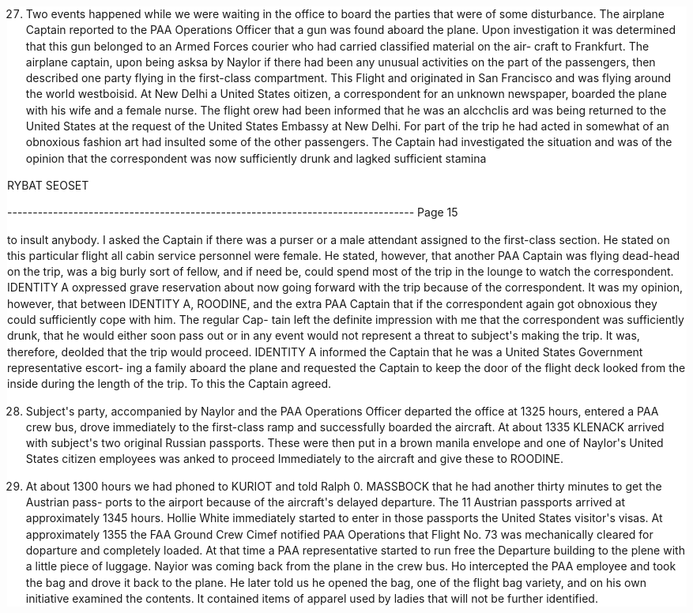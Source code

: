 27. Two events happened while we were waiting in the office to board the parties that were of some disturbance. The airplane Captain reported to the PAA Operations Officer that a gun was found aboard the plane. Upon investigation it was determined that this gun belonged to an Armed Forces courier who had carried classified material on the air- craft to Frankfurt. The airplane captain, upon being asksa by Naylor if there had been any unusual activities on the part of the passengers, then described one party flying in the first-class compartment. This Flight and originated in San Francisco and was flying around the world westboisid. At New Delhi a United States oitizen, a correspondent for an unknown newspaper, boarded the plane with his wife and a female nurse. The flight orew had been informed that he was an alcchclis ard was being returned to the United States at the request of the United States Embassy at New Delhi. For part of the trip he had acted in somewhat of an obnoxious fashion art had insulted some of the other passengers. The Captain had investigated the situation and was of the opinion that the correspondent was now sufficiently drunk and lagked sufficient stamina

RYBAT
SEOSET


-------------------------------------------------------------------------------- Page 15

to insult anybody. I asked the Captain if there was a purser or a
male attendant assigned to the first-class section. He stated on this
particular flight all cabin service personnel were female. He stated,
however, that another PAA Captain was flying dead-head on the trip, was
a big burly sort of fellow, and if need be, could spend most of the
trip in the lounge to watch the correspondent. IDENTITY A oxpressed
grave reservation about now going forward with the trip because of the
correspondent. It was my opinion, however, that between IDENTITY A,
ROODINE, and the extra PAA Captain that if the correspondent again
got obnoxious they could sufficiently cope with him. The regular Cap-
tain left the definite impression with me that the correspondent was
sufficiently drunk, that he would either soon pass out or in any event
would not represent a threat to subject's making the trip. It was,
therefore, deoIded that the trip would proceed. IDENTITY A informed
the Captain that he was a United States Government representative escort-
ing a family aboard the plane and requested the Captain to keep the door
of the flight deck looked from the inside during the length of the
trip. To this the Captain agreed.

28. Subject's party, accompanied by Naylor and the PAA Operations
    Officer departed the office at 1325 hours, entered a PAA crew bus,
    drove immediately to the first-class ramp and successfully boarded the
    aircraft. At about 1335 KLENACK arrived with subject's two original
    Russian passports. These were then put in a brown manila envelope and
    one of Naylor's United States citizen employees was anked to proceed
    Immediately to the aircraft and give these to ROODINE.

29. At about 1300 hours we had phoned to KURIOT and told Ralph 0.
    MASSBOCK that he had another thirty minutes to get the Austrian pass-
    ports to the airport because of the aircraft's delayed departure. The
    11 Austrian passports arrived at approximately 1345 hours. Hollie White
    immediately started to enter in those passports the United States
    visitor's visas. At approximately 1355 the FAA Ground Crew Cimef
    notified PAA Operations that Flight No. 73 was mechanically cleared for
    doparture and completely loaded. At that time a PAA representative
    started to run free the Departure building to the plene with a little
    piece of luggage. Nayior was coming back from the plane in the crew
    bus. Ho intercepted the PAA employee and took the bag and drove it
    back to the plane. He later told us he opened the bag, one of the
    flight bag variety, and on his own initiative examined the contents.
    It contained items of apparel used by ladies that will not be further
    identified.
